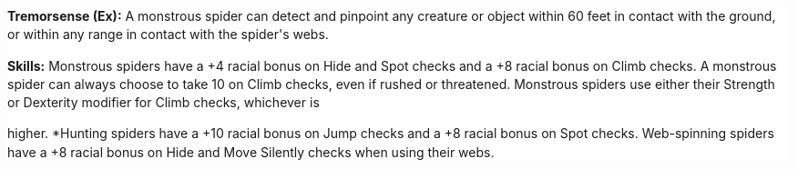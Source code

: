 **Tremorsense (Ex):** A monstrous spider can detect and pinpoint any
creature or object within 60 feet in contact with the ground, or within
any range in contact with the spider's webs.

**Skills:** Monstrous spiders have a +4 racial bonus on Hide and Spot
checks and a +8 racial bonus on Climb checks. A monstrous spider can
always choose to take 10 on Climb checks, even if rushed or threatened.
Monstrous spiders use either their Strength or Dexterity modifier for
Climb checks, whichever is

higher. \*Hunting spiders have a +10 racial bonus on Jump checks and a
+8 racial bonus on Spot checks. Web-spinning spiders have a +8 racial
bonus on Hide and Move Silently checks when using their webs.
